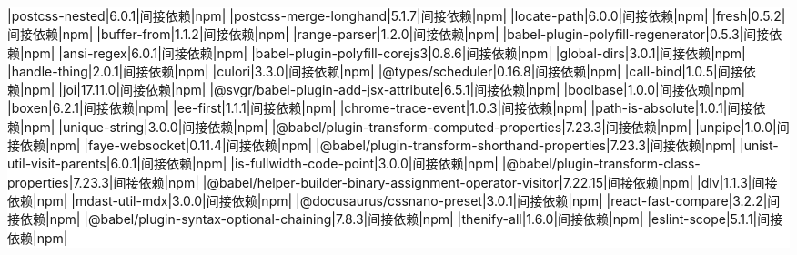 |postcss-nested|6.0.1|间接依赖|npm|
|postcss-merge-longhand|5.1.7|间接依赖|npm|
|locate-path|6.0.0|间接依赖|npm|
|fresh|0.5.2|间接依赖|npm|
|buffer-from|1.1.2|间接依赖|npm|
|range-parser|1.2.0|间接依赖|npm|
|babel-plugin-polyfill-regenerator|0.5.3|间接依赖|npm|
|ansi-regex|6.0.1|间接依赖|npm|
|babel-plugin-polyfill-corejs3|0.8.6|间接依赖|npm|
|global-dirs|3.0.1|间接依赖|npm|
|handle-thing|2.0.1|间接依赖|npm|
|culori|3.3.0|间接依赖|npm|
|@types/scheduler|0.16.8|间接依赖|npm|
|call-bind|1.0.5|间接依赖|npm|
|joi|17.11.0|间接依赖|npm|
|@svgr/babel-plugin-add-jsx-attribute|6.5.1|间接依赖|npm|
|boolbase|1.0.0|间接依赖|npm|
|boxen|6.2.1|间接依赖|npm|
|ee-first|1.1.1|间接依赖|npm|
|chrome-trace-event|1.0.3|间接依赖|npm|
|path-is-absolute|1.0.1|间接依赖|npm|
|unique-string|3.0.0|间接依赖|npm|
|@babel/plugin-transform-computed-properties|7.23.3|间接依赖|npm|
|unpipe|1.0.0|间接依赖|npm|
|faye-websocket|0.11.4|间接依赖|npm|
|@babel/plugin-transform-shorthand-properties|7.23.3|间接依赖|npm|
|unist-util-visit-parents|6.0.1|间接依赖|npm|
|is-fullwidth-code-point|3.0.0|间接依赖|npm|
|@babel/plugin-transform-class-properties|7.23.3|间接依赖|npm|
|@babel/helper-builder-binary-assignment-operator-visitor|7.22.15|间接依赖|npm|
|dlv|1.1.3|间接依赖|npm|
|mdast-util-mdx|3.0.0|间接依赖|npm|
|@docusaurus/cssnano-preset|3.0.1|间接依赖|npm|
|react-fast-compare|3.2.2|间接依赖|npm|
|@babel/plugin-syntax-optional-chaining|7.8.3|间接依赖|npm|
|thenify-all|1.6.0|间接依赖|npm|
|eslint-scope|5.1.1|间接依赖|npm|